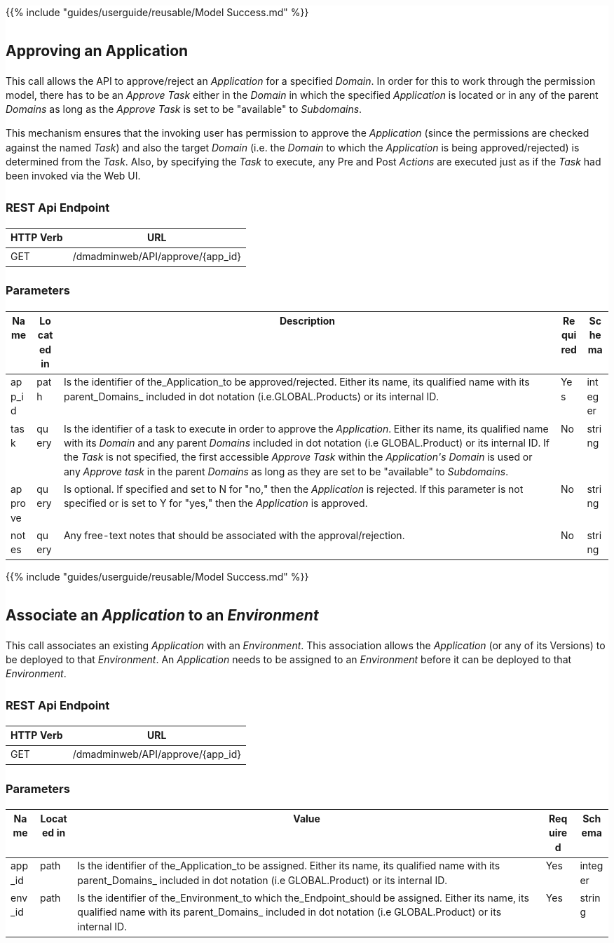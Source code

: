{{% include "guides/userguide/reusable/Model Success.md" %}}

## Approving an Application

This call allows the API to approve/reject an _Application_ for a specified _Domain_.
In order for this to work through the permission model, there has to be an _Approve Task_ either in the _Domain_ in which the specified _Application_ is located or in any of the parent _Domains_ as long as the _Approve Task_ is set to be "available" to _Subdomains_.

This mechanism ensures that the invoking user has permission to approve the _Application_ (since the permissions are checked against the named _Task_) and also the target _Domain_ (i.e. the _Domain_ to which the _Application_ is being approved/rejected) is determined from the _Task_. Also, by specifying the _Task_ to execute, any Pre and Post _Actions_ are executed just as if the _Task_ had been invoked via the Web UI.

### REST Api Endpoint

| HTTP Verb | URL |
| ---- | ----------- |
| GET | /dmadminweb/API/approve/{app_id} |

### Parameters

| Name | Located in | Description | Required | Schema |
| ---- | ---------- | ----------- | -------- | ---- |
| app_id | path | Is the identifier of the_Application_to be approved/rejected. Either its name, its qualified name with its parent_Domains_ included in dot notation (i.e.GLOBAL.Products) or its internal ID. | Yes | integer |
| task | query | Is the identifier of a task to execute in order to approve the _Application_. Either its name, its qualified name with its _Domain_ and any parent _Domains_ included in dot notation (i.e GLOBAL.Product) or its internal ID. If the _Task_ is not specified, the first accessible _Approve Task_ within the _Application's_ _Domain_ is used or any _Approve task_ in the parent _Domains_ as long as they are set to be "available" to _Subdomains_. | No | string |
| approve | query | Is optional. If specified and set to N for "no," then the _Application_ is rejected. If this parameter is not specified or is set to Y for "yes," then the _Application_ is approved. | No | string |
| notes | query | Any free-text notes that should be associated with the approval/rejection. | No | string |

{{% include "guides/userguide/reusable/Model Success.md" %}}

## Associate an _Application_ to an _Environment_

This call associates an existing _Application_ with an _Environment_. This association allows the _Application_ (or any of its Versions) to be deployed to that _Environment_. An _Application_ needs to be assigned to an _Environment_ before it can be deployed to that _Environment_.

### REST Api Endpoint

| HTTP Verb | URL |
| ---- | ----------- |
| GET | /dmadminweb/API/approve/{app_id} |/dmadminweb/API/assign/application/{app_id}/{env_id} |

### Parameters

| Name | Located in | Value | Required | Schema |
| ---- | ---------- | ----------- | -------- | ---- |
| app_id | path | Is the identifier of the_Application_to be assigned. Either its name, its qualified name with its parent_Domains_ included in dot notation (i.e GLOBAL.Product) or its internal ID. | Yes | integer |
| env_id | path | Is the identifier of the_Environment_to which the_Endpoint_should be assigned. Either its name, its qualified name with its parent_Domains_ included in dot notation (i.e GLOBAL.Product)  or its internal ID. | Yes | string |
